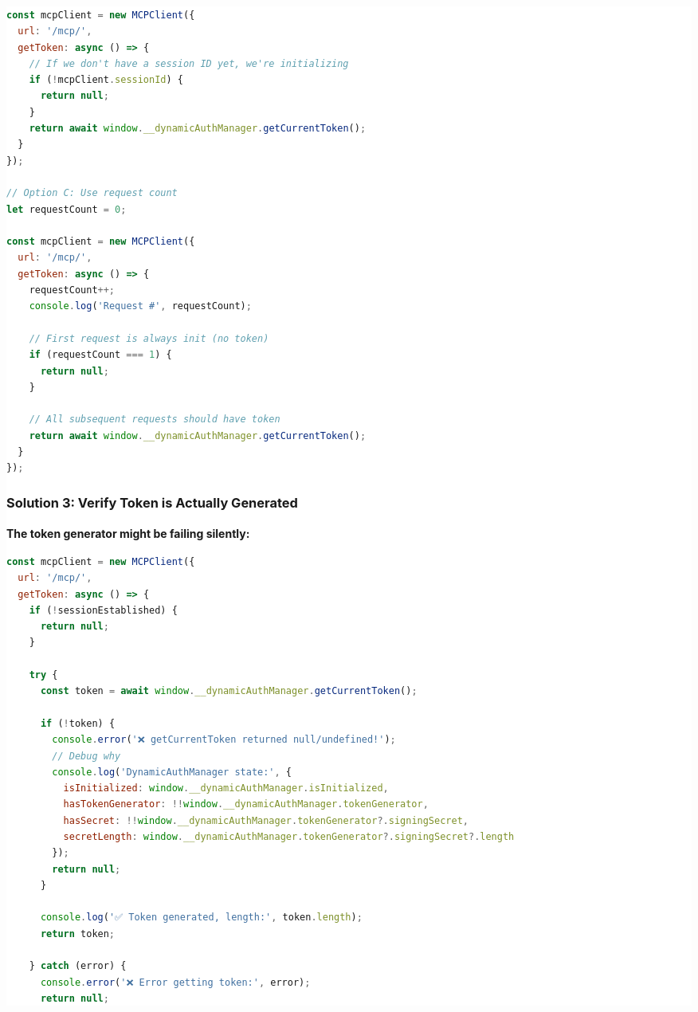 ```javascript
const mcpClient = new MCPClient({
  url: '/mcp/',
  getToken: async () => {
    // If we don't have a session ID yet, we're initializing
    if (!mcpClient.sessionId) {
      return null;
    }
    return await window.__dynamicAuthManager.getCurrentToken();
  }
});

// Option C: Use request count
let requestCount = 0;

const mcpClient = new MCPClient({
  url: '/mcp/',
  getToken: async () => {
    requestCount++;
    console.log('Request #', requestCount);
    
    // First request is always init (no token)
    if (requestCount === 1) {
      return null;
    }
    
    // All subsequent requests should have token
    return await window.__dynamicAuthManager.getCurrentToken();
  }
});
```

### Solution 3: Verify Token is Actually Generated

**The token generator might be failing silently:**

```javascript
const mcpClient = new MCPClient({
  url: '/mcp/',
  getToken: async () => {
    if (!sessionEstablished) {
      return null;
    }
    
    try {
      const token = await window.__dynamicAuthManager.getCurrentToken();
      
      if (!token) {
        console.error('❌ getCurrentToken returned null/undefined!');
        // Debug why
        console.log('DynamicAuthManager state:', {
          isInitialized: window.__dynamicAuthManager.isInitialized,
          hasTokenGenerator: !!window.__dynamicAuthManager.tokenGenerator,
          hasSecret: !!window.__dynamicAuthManager.tokenGenerator?.signingSecret,
          secretLength: window.__dynamicAuthManager.tokenGenerator?.signingSecret?.length
        });
        return null;
      }
      
      console.log('✅ Token generated, length:', token.length);
      return token;
      
    } catch (error) {
      console.error('❌ Error getting token:', error);
      return null;
```